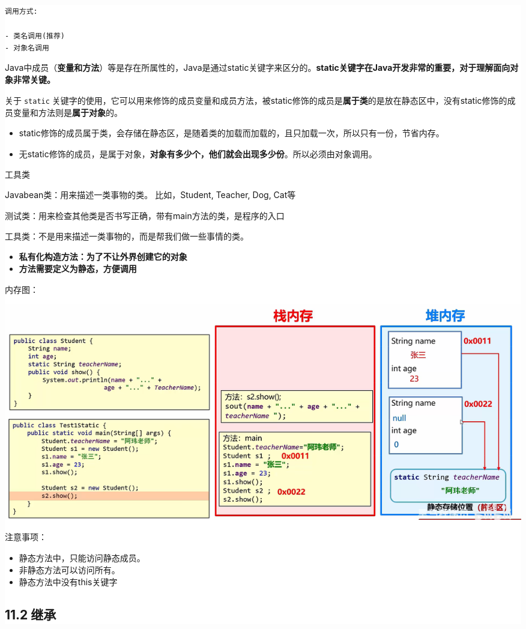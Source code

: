     调用方式:

    - 类名调用(推荐)
    - 对象名调用

Java中成员（**变量和方法**）等是存在所属性的，Java是通过static关键字来区分的。**static关键字在Java开发非常的重要，对于理解面向对象非常关键。**

关于 `static` 关键字的使用，它可以用来修饰的成员变量和成员方法，被static修饰的成员是**属于类**的是放在静态区中，没有static修饰的成员变量和方法则是**属于对象**的。

- static修饰的成员属于类，会存储在静态区，是随着类的加载而加载的，且只加载一次，所以只有一份，节省内存。

- 无static修饰的成员，是属于对象，**对象有多少个，他们就会出现多少份**。所以必须由对象调用。

工具类

Javabean类：用来描述一类事物的类。 比如，Student, Teacher, Dog, Cat等

测试类：用来检查其他类是否书写正确，带有main方法的类，是程序的入口

工具类：不是用来描述一类事物的，而是帮我们做一些事情的类。

- **私有化构造方法：为了不让外界创建它的对象**
- **方法需要定义为静态，方便调用**



内存图：

![image-20231005145338776](assets/image-20231005145338776.png)



注意事项：

- 静态方法中，只能访问静态成员。
- 非静态方法可以访问所有。
- 静态方法中没有this关键字



## 11.2 继承
